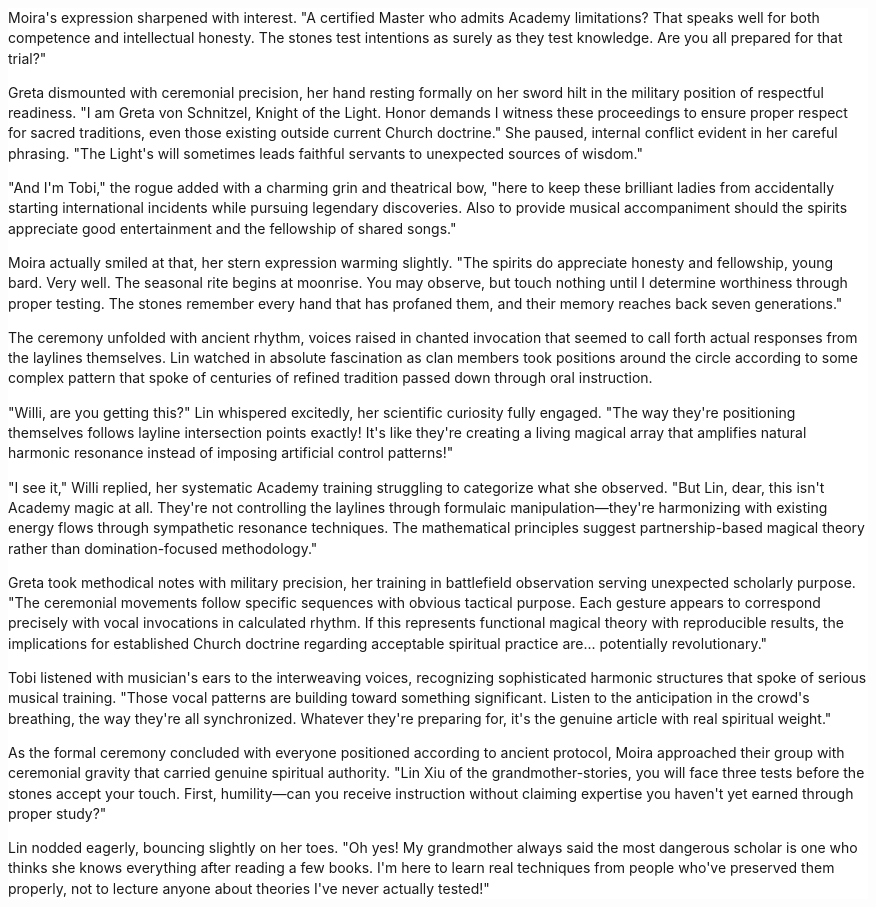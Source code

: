 Moira's expression sharpened with interest. "A certified Master who admits Academy limitations? That speaks well for both competence and intellectual honesty. The stones test intentions as surely as they test knowledge. Are you all prepared for that trial?"

Greta dismounted with ceremonial precision, her hand resting formally on her sword hilt in the military position of respectful readiness. "I am Greta von Schnitzel, Knight of the Light. Honor demands I witness these proceedings to ensure proper respect for sacred traditions, even those existing outside current Church doctrine." She paused, internal conflict evident in her careful phrasing. "The Light's will sometimes leads faithful servants to unexpected sources of wisdom."

"And I'm Tobi," the rogue added with a charming grin and theatrical bow, "here to keep these brilliant ladies from accidentally starting international incidents while pursuing legendary discoveries. Also to provide musical accompaniment should the spirits appreciate good entertainment and the fellowship of shared songs."

Moira actually smiled at that, her stern expression warming slightly. "The spirits do appreciate honesty and fellowship, young bard. Very well. The seasonal rite begins at moonrise. You may observe, but touch nothing until I determine worthiness through proper testing. The stones remember every hand that has profaned them, and their memory reaches back seven generations."

The ceremony unfolded with ancient rhythm, voices raised in chanted invocation that seemed to call forth actual responses from the laylines themselves. Lin watched in absolute fascination as clan members took positions around the circle according to some complex pattern that spoke of centuries of refined tradition passed down through oral instruction.

"Willi, are you getting this?" Lin whispered excitedly, her scientific curiosity fully engaged. "The way they're positioning themselves follows layline intersection points exactly! It's like they're creating a living magical array that amplifies natural harmonic resonance instead of imposing artificial control patterns!"

"I see it," Willi replied, her systematic Academy training struggling to categorize what she observed. "But Lin, dear, this isn't Academy magic at all. They're not controlling the laylines through formulaic manipulation—they're harmonizing with existing energy flows through sympathetic resonance techniques. The mathematical principles suggest partnership-based magical theory rather than domination-focused methodology."

Greta took methodical notes with military precision, her training in battlefield observation serving unexpected scholarly purpose. "The ceremonial movements follow specific sequences with obvious tactical purpose. Each gesture appears to correspond precisely with vocal invocations in calculated rhythm. If this represents functional magical theory with reproducible results, the implications for established Church doctrine regarding acceptable spiritual practice are... potentially revolutionary."

Tobi listened with musician's ears to the interweaving voices, recognizing sophisticated harmonic structures that spoke of serious musical training. "Those vocal patterns are building toward something significant. Listen to the anticipation in the crowd's breathing, the way they're all synchronized. Whatever they're preparing for, it's the genuine article with real spiritual weight."

As the formal ceremony concluded with everyone positioned according to ancient protocol, Moira approached their group with ceremonial gravity that carried genuine spiritual authority. "Lin Xiu of the grandmother-stories, you will face three tests before the stones accept your touch. First, humility—can you receive instruction without claiming expertise you haven't yet earned through proper study?"

Lin nodded eagerly, bouncing slightly on her toes. "Oh yes! My grandmother always said the most dangerous scholar is one who thinks she knows everything after reading a few books. I'm here to learn real techniques from people who've preserved them properly, not to lecture anyone about theories I've never actually tested!"
